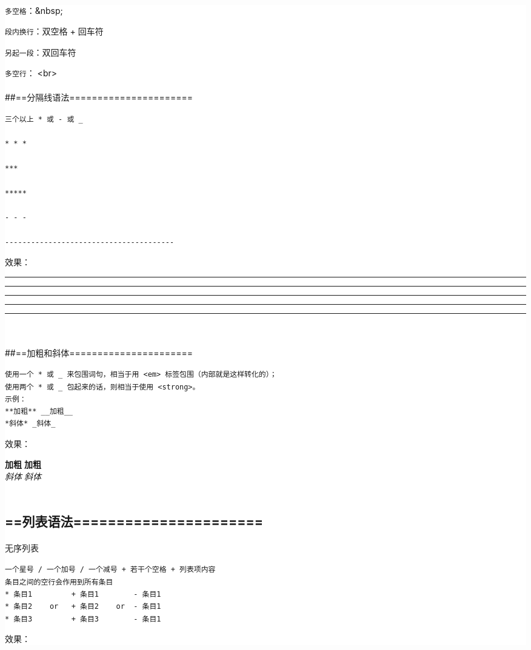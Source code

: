 `多空格`：\&nbsp;

`段内换行`：双空格 + 回车符

`另起一段`：双回车符

`多空行`： \<br>
<br><br>
##==分隔线语法======================
```
三个以上 * 或 - 或 _ 

* * *

***

*****

- - -

---------------------------------------
```
效果：

* * *

***

*****

- - -

---------------------------------------
<br><br>
##==加粗和斜体======================
```
使用一个 * 或 _ 来包围词句，相当于用 <em> 标签包围（内部就是这样转化的）；
使用两个 * 或 _ 包起来的话，则相当于使用 <strong>。
示例：
**加粗** __加粗__
*斜体* _斜体_
```
效果：

**加粗** __加粗__  
*斜体* _斜体_
<br><br>
## ==列表语法======================
无序列表

```
一个星号 / 一个加号 / 一个减号 + 若干个空格 + 列表项内容
条目之间的空行会作用到所有条目
* 条目1         + 条目1        - 条目1
* 条目2    or   + 条目2    or  - 条目1
* 条目3         + 条目3        - 条目1
```
效果：
